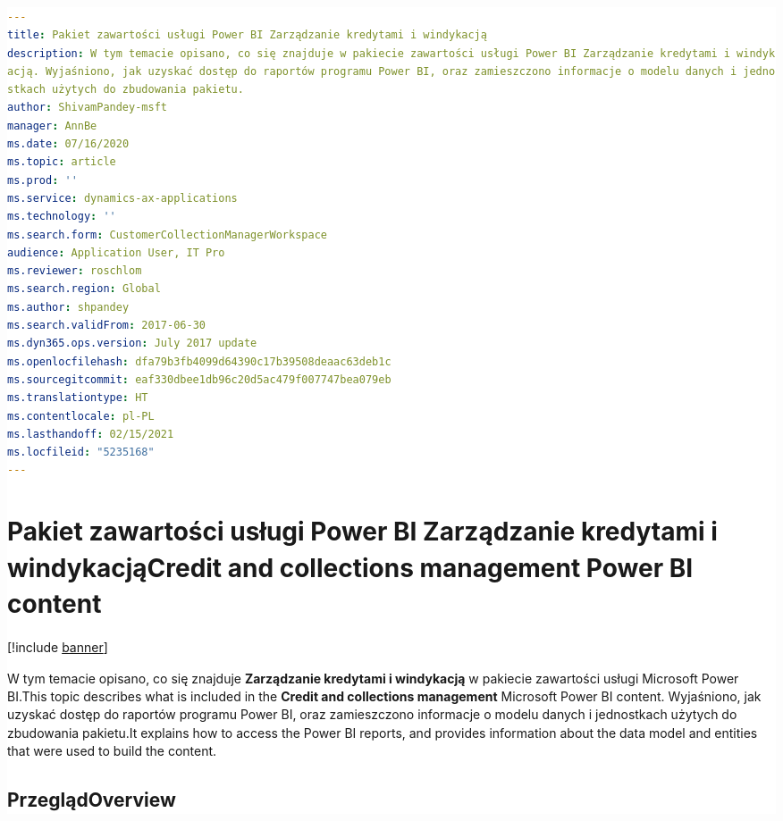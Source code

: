 ```yaml
---
title: Pakiet zawartości usługi Power BI Zarządzanie kredytami i windykacją
description: W tym temacie opisano, co się znajduje w pakiecie zawartości usługi Power BI Zarządzanie kredytami i windykacją. Wyjaśniono, jak uzyskać dostęp do raportów programu Power BI, oraz zamieszczono informacje o modelu danych i jednostkach użytych do zbudowania pakietu.
author: ShivamPandey-msft
manager: AnnBe
ms.date: 07/16/2020
ms.topic: article
ms.prod: ''
ms.service: dynamics-ax-applications
ms.technology: ''
ms.search.form: CustomerCollectionManagerWorkspace
audience: Application User, IT Pro
ms.reviewer: roschlom
ms.search.region: Global
ms.author: shpandey
ms.search.validFrom: 2017-06-30
ms.dyn365.ops.version: July 2017 update
ms.openlocfilehash: dfa79b3fb4099d64390c17b39508deaac63deb1c
ms.sourcegitcommit: eaf330dbee1db96c20d5ac479f007747bea079eb
ms.translationtype: HT
ms.contentlocale: pl-PL
ms.lasthandoff: 02/15/2021
ms.locfileid: "5235168"
---
```

# <a name="credit-and-collections-management-power-bi-content"></a><span data-ttu-id="ab91c-104">Pakiet zawartości usługi Power BI Zarządzanie kredytami i windykacją</span><span class="sxs-lookup"><span data-stu-id="ab91c-104">Credit and collections management Power BI content</span></span>

[!include [banner](../includes/banner.md)]

<span data-ttu-id="ab91c-105">W tym temacie opisano, co się znajduje **Zarządzanie kredytami i windykacją** w pakiecie zawartości usługi Microsoft Power BI.</span><span class="sxs-lookup"><span data-stu-id="ab91c-105">This topic describes what is included in the **Credit and collections management** Microsoft Power BI content.</span></span> <span data-ttu-id="ab91c-106">Wyjaśniono, jak uzyskać dostęp do raportów programu Power BI, oraz zamieszczono informacje o modelu danych i jednostkach użytych do zbudowania pakietu.</span><span class="sxs-lookup"><span data-stu-id="ab91c-106">It explains how to access the Power BI reports, and provides information about the data model and entities that were used to build the content.</span></span>

## <a name="overview"></a><span data-ttu-id="ab91c-107">Przegląd</span><span class="sxs-lookup"><span data-stu-id="ab91c-107">Overview</span></span>

